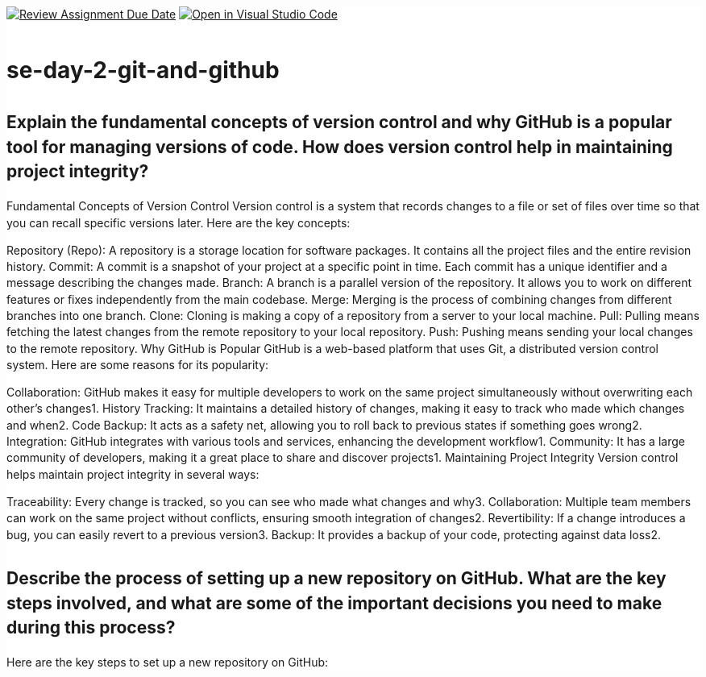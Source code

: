 [![Review Assignment Due Date](https://classroom.github.com/assets/deadline-readme-button-22041afd0340ce965d47ae6ef1cefeee28c7c493a6346c4f15d667ab976d596c.svg)](https://classroom.github.com/a/8wgCKhpZ)
[![Open in Visual Studio Code](https://classroom.github.com/assets/open-in-vscode-2e0aaae1b6195c2367325f4f02e2d04e9abb55f0b24a779b69b11b9e10269abc.svg)](https://classroom.github.com/online_ide?assignment_repo_id=15584666&assignment_repo_type=AssignmentRepo)
# se-day-2-git-and-github
## Explain the fundamental concepts of version control and why GitHub is a popular tool for managing versions of code. How does version control help in maintaining project integrity?
Fundamental Concepts of Version Control
Version control is a system that records changes to a file or set of files over time so that you can recall specific versions later. Here are the key concepts:

Repository (Repo): A repository is a storage location for software packages. It contains all the project files and the entire revision history.
Commit: A commit is a snapshot of your project at a specific point in time. Each commit has a unique identifier and a message describing the changes made.
Branch: A branch is a parallel version of the repository. It allows you to work on different features or fixes independently from the main codebase.
Merge: Merging is the process of combining changes from different branches into one branch.
Clone: Cloning is making a copy of a repository from a server to your local machine.
Pull: Pulling means fetching the latest changes from the remote repository to your local repository.
Push: Pushing means sending your local changes to the remote repository.
Why GitHub is Popular
GitHub is a web-based platform that uses Git, a distributed version control system. Here are some reasons for its popularity:

Collaboration: GitHub makes it easy for multiple developers to work on the same project simultaneously without overwriting each other’s changes1.
History Tracking: It maintains a detailed history of changes, making it easy to track who made which changes and when2.
Code Backup: It acts as a safety net, allowing you to roll back to previous states if something goes wrong2.
Integration: GitHub integrates with various tools and services, enhancing the development workflow1.
Community: It has a large community of developers, making it a great place to share and discover projects1.
Maintaining Project Integrity
Version control helps maintain project integrity in several ways:

Traceability: Every change is tracked, so you can see who made what changes and why3.
Collaboration: Multiple team members can work on the same project without conflicts, ensuring smooth integration of changes2.
Revertibility: If a change introduces a bug, you can easily revert to a previous version3.
Backup: It provides a backup of your code, protecting against data loss2.

## Describe the process of setting up a new repository on GitHub. What are the key steps involved, and what are some of the important decisions you need to make during this process?
Here are the key steps to set up a new repository on GitHub:
